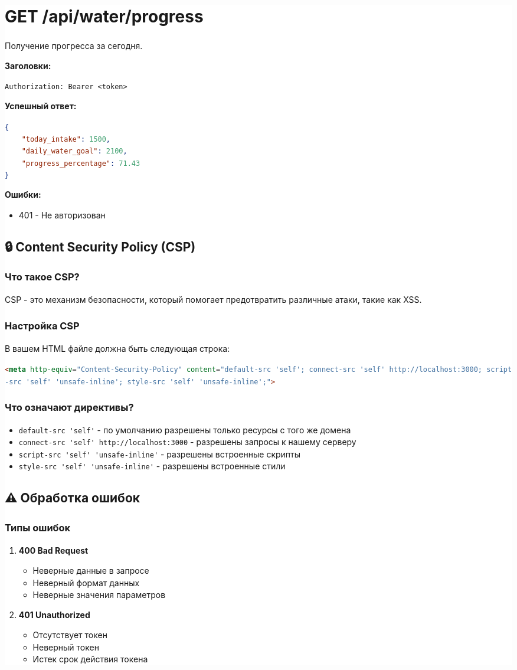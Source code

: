 # GET /api/water/progress
Получение прогресса за сегодня.

**Заголовки:**
```
Authorization: Bearer <token>
```

**Успешный ответ:**
```json
{
    "today_intake": 1500,
    "daily_water_goal": 2100,
    "progress_percentage": 71.43
}
```

**Ошибки:**
- 401 - Не авторизован

## 🔒 Content Security Policy (CSP)

### Что такое CSP?
CSP - это механизм безопасности, который помогает предотвратить различные атаки, такие как XSS.

### Настройка CSP
В вашем HTML файле должна быть следующая строка:
```html
<meta http-equiv="Content-Security-Policy" content="default-src 'self'; connect-src 'self' http://localhost:3000; script-src 'self' 'unsafe-inline'; style-src 'self' 'unsafe-inline';">
```

### Что означают директивы?
- `default-src 'self'` - по умолчанию разрешены только ресурсы с того же домена
- `connect-src 'self' http://localhost:3000` - разрешены запросы к нашему серверу
- `script-src 'self' 'unsafe-inline'` - разрешены встроенные скрипты
- `style-src 'self' 'unsafe-inline'` - разрешены встроенные стили

## ⚠️ Обработка ошибок

### Типы ошибок
1. **400 Bad Request**
   - Неверные данные в запросе
   - Неверный формат данных
   - Неверные значения параметров

2. **401 Unauthorized**
   - Отсутствует токен
   - Неверный токен
   - Истек срок действия токена
